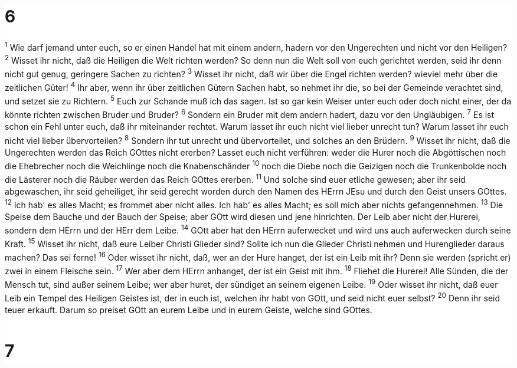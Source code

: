 # 6
<sup>1</sup> Wie darf jemand unter euch, so er einen Handel hat mit einem andern, hadern vor den Ungerechten und nicht vor den Heiligen? <sup>2</sup> Wisset ihr nicht, daß die Heiligen die Welt richten werden? So denn nun die Welt soll von euch gerichtet werden, seid ihr denn nicht gut genug, geringere Sachen zu richten? <sup>3</sup> Wisset ihr nicht, daß wir über die Engel richten werden? wieviel mehr über die zeitlichen Güter! <sup>4</sup> Ihr aber, wenn ihr über zeitlichen Gütern Sachen habt, so nehmet ihr die, so bei der Gemeinde verachtet sind, und setzet sie zu Richtern. <sup>5</sup> Euch zur Schande muß ich das sagen. Ist so gar kein Weiser unter euch oder doch nicht einer, der da könnte richten zwischen Bruder und Bruder? <sup>6</sup> Sondern ein Bruder mit dem andern hadert, dazu vor den Ungläubigen. <sup>7</sup> Es ist schon ein Fehl unter euch, daß ihr miteinander rechtet. Warum lasset ihr euch nicht viel lieber unrecht tun? Warum lasset ihr euch nicht viel lieber übervorteilen? <sup>8</sup> Sondern ihr tut unrecht und übervorteilet, und solches an den Brüdern. <sup>9</sup> Wisset ihr nicht, daß die Ungerechten werden das Reich GOttes nicht ererben? Lasset euch nicht verführen: weder die Hurer noch die Abgöttischen noch die Ehebrecher noch die Weichlinge noch die Knabenschänder <sup>10</sup> noch die Diebe noch die Geizigen noch die Trunkenbolde noch die Lästerer noch die Räuber werden das Reich GOttes ererben. <sup>11</sup> Und solche sind euer etliche gewesen; aber ihr seid abgewaschen, ihr seid geheiliget, ihr seid gerecht worden durch den Namen des HErrn JEsu und durch den Geist unsers GOttes. <sup>12</sup> Ich hab' es alles Macht; es frommet aber nicht alles. Ich hab' es alles Macht; es soll mich aber nichts gefangennehmen. <sup>13</sup> Die Speise dem Bauche und der Bauch der Speise; aber GOtt wird diesen und jene hinrichten. Der Leib aber nicht der Hurerei, sondern dem HErrn und der HErr dem Leibe. <sup>14</sup> GOtt aber hat den HErrn auferwecket und wird uns auch auferwecken durch seine Kraft. <sup>15</sup> Wisset ihr nicht, daß eure Leiber Christi Glieder sind? Sollte ich nun die Glieder Christi nehmen und Hurenglieder daraus machen? Das sei ferne! <sup>16</sup> Oder wisset ihr nicht, daß, wer an der Hure hanget, der ist ein Leib mit ihr? Denn sie werden (spricht er) zwei in einem Fleische sein. <sup>17</sup> Wer aber dem HErrn anhanget, der ist ein Geist mit ihm. <sup>18</sup> Fliehet die Hurerei! Alle Sünden, die der Mensch tut, sind außer seinem Leibe; wer aber huret, der sündiget an seinem eigenen Leibe. <sup>19</sup> Oder wisset ihr nicht, daß euer Leib ein Tempel des Heiligen Geistes ist, der in euch ist, welchen ihr habt von GOtt, und seid nicht euer selbst? <sup>20</sup> Denn ihr seid teuer erkauft. Darum so preiset GOtt an eurem Leibe und in eurem Geiste, welche sind GOttes.

# 7